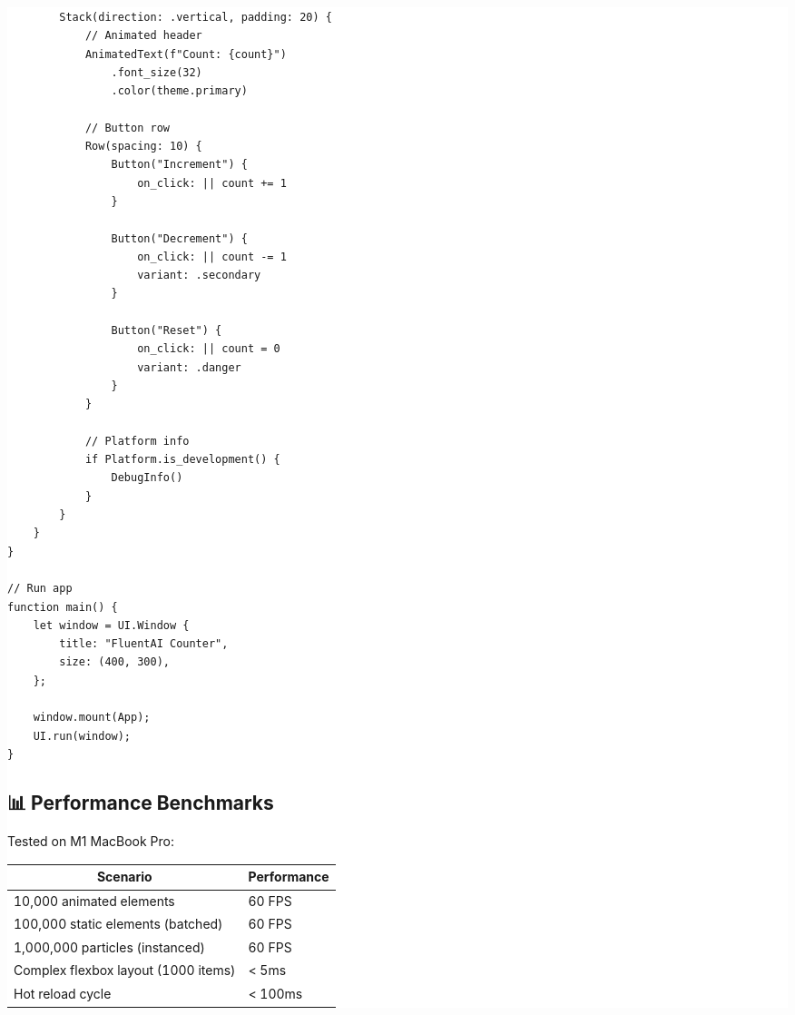 ```fluentai
        Stack(direction: .vertical, padding: 20) {
            // Animated header
            AnimatedText(f"Count: {count}")
                .font_size(32)
                .color(theme.primary)
            
            // Button row
            Row(spacing: 10) {
                Button("Increment") {
                    on_click: || count += 1
                }
                
                Button("Decrement") {
                    on_click: || count -= 1
                    variant: .secondary
                }
                
                Button("Reset") {
                    on_click: || count = 0
                    variant: .danger
                }
            }
            
            // Platform info
            if Platform.is_development() {
                DebugInfo()
            }
        }
    }
}

// Run app
function main() {
    let window = UI.Window {
        title: "FluentAI Counter",
        size: (400, 300),
    };
    
    window.mount(App);
    UI.run(window);
}
```

## 📊 Performance Benchmarks

Tested on M1 MacBook Pro:

| Scenario | Performance |
|----------|-------------|
| 10,000 animated elements | 60 FPS |
| 100,000 static elements (batched) | 60 FPS |
| 1,000,000 particles (instanced) | 60 FPS |
| Complex flexbox layout (1000 items) | < 5ms |
| Hot reload cycle | < 100ms |
